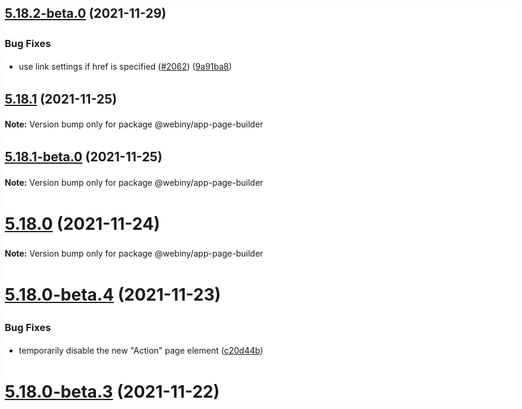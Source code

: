 


## [5.18.2-beta.0](https://github.com/webiny/webiny-js/compare/v5.18.1...v5.18.2-beta.0) (2021-11-29)


### Bug Fixes

* use link settings if href is specified ([#2062](https://github.com/webiny/webiny-js/issues/2062)) ([9a91ba8](https://github.com/webiny/webiny-js/commit/9a91ba8e825cc0c5700d865eede9b07a7b4eb3df))





## [5.18.1](https://github.com/webiny/webiny-js/compare/v5.18.1-beta.0...v5.18.1) (2021-11-25)

**Note:** Version bump only for package @webiny/app-page-builder





## [5.18.1-beta.0](https://github.com/webiny/webiny-js/compare/v5.18.0...v5.18.1-beta.0) (2021-11-25)

**Note:** Version bump only for package @webiny/app-page-builder





# [5.18.0](https://github.com/webiny/webiny-js/compare/v5.18.0-beta.4...v5.18.0) (2021-11-24)

**Note:** Version bump only for package @webiny/app-page-builder





# [5.18.0-beta.4](https://github.com/webiny/webiny-js/compare/v5.18.0-beta.3...v5.18.0-beta.4) (2021-11-23)


### Bug Fixes

* temporarily disable the new "Action" page element ([c20d44b](https://github.com/webiny/webiny-js/commit/c20d44bdcd4e3fa0819ab297afc736ec2a23b15e))





# [5.18.0-beta.3](https://github.com/webiny/webiny-js/compare/v5.18.0-beta.2...v5.18.0-beta.3) (2021-11-22)

